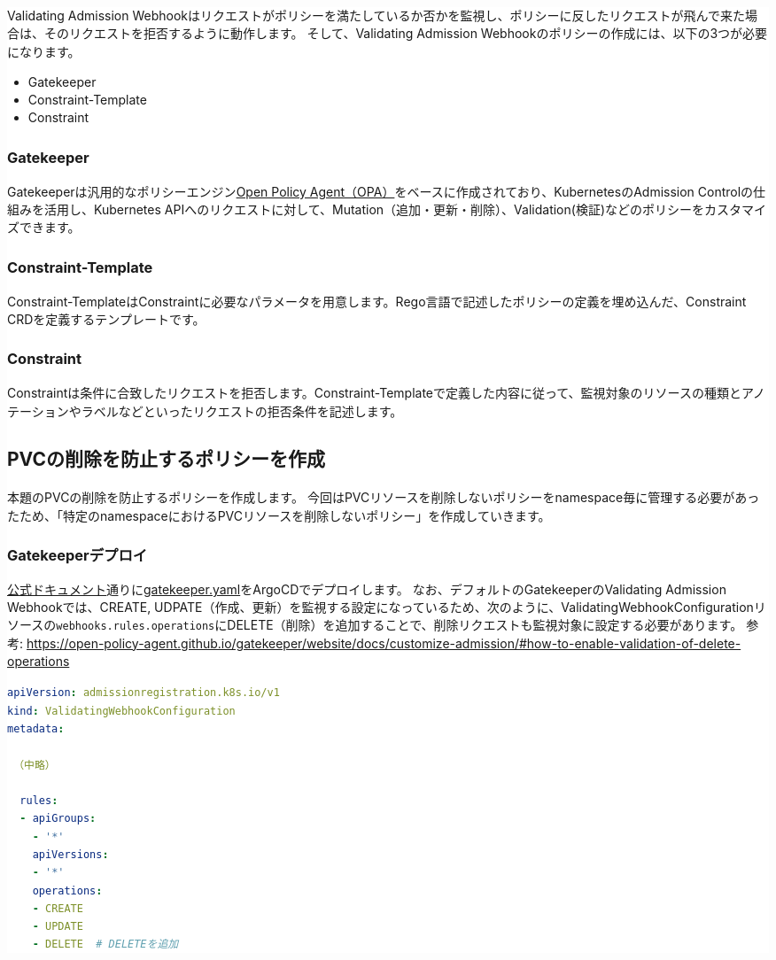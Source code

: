Validating Admission Webhookはリクエストがポリシーを満たしているか否かを監視し、ポリシーに反したリクエストが飛んで来た場合は、そのリクエストを拒否するように動作します。
そして、Validating Admission Webhookのポリシーの作成には、以下の3つが必要になります。

- Gatekeeper
- Constraint-Template
- Constraint

### Gatekeeper

Gatekeeperは汎用的なポリシーエンジン[Open Policy Agent（OPA）](https://www.openpolicyagent.org/docs/latest/)をベースに作成されており、KubernetesのAdmission Controlの仕組みを活用し、Kubernetes APIへのリクエストに対して、Mutation（追加・更新・削除）、Validation(検証)などのポリシーをカスタマイズできます。

### Constraint-Template

Constraint-TemplateはConstraintに必要なパラメータを用意します。Rego言語で記述したポリシーの定義を埋め込んだ、Constraint CRDを定義するテンプレートです。

### Constraint

Constraintは条件に合致したリクエストを拒否します。Constraint-Templateで定義した内容に従って、監視対象のリソースの種類とアノテーションやラベルなどといったリクエストの拒否条件を記述します。

## PVCの削除を防止するポリシーを作成

本題のPVCの削除を防止するポリシーを作成します。
今回はPVCリソースを削除しないポリシーをnamespace毎に管理する必要があったため、「特定のnamespaceにおけるPVCリソースを削除しないポリシー」を作成していきます。

### Gatekeeperデプロイ

[公式ドキュメント](https://open-policy-agent.github.io/gatekeeper/website/docs/install)通りに[gatekeeper.yaml](https://github.com/open-policy-agent/gatekeeper/blob/master/deploy/gatekeeper.yaml )をArgoCDでデプロイします。
なお、デフォルトのGatekeeperのValidating Admission Webhookでは、CREATE, UDPATE（作成、更新）を監視する設定になっているため、次のように、ValidatingWebhookConfigurationリソースの`webhooks.rules.operations`にDELETE（削除）を追加することで、削除リクエストも監視対象に設定する必要があります。
参考: https://open-policy-agent.github.io/gatekeeper/website/docs/customize-admission/#how-to-enable-validation-of-delete-operations

```yaml gatekeeper.yaml
apiVersion: admissionregistration.k8s.io/v1
kind: ValidatingWebhookConfiguration
metadata:

 （中略）

  rules:
  - apiGroups:
    - '*'
    apiVersions:
    - '*'
    operations:
    - CREATE
    - UPDATE
    - DELETE  # DELETEを追加
```
